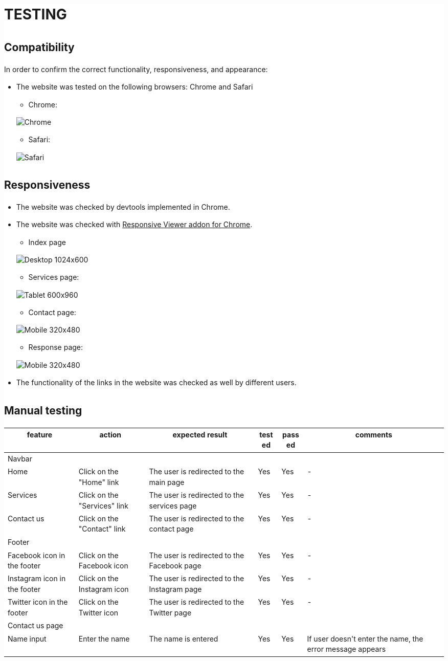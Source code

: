 # TESTING


## Compatibility

In order to confirm the correct functionality, responsiveness, and appearance:

+ The website was tested on the following browsers: Chrome and Safari

    - Chrome:

    ![Chrome](documentation/chrome.png)

    - Safari:

    ![Safari](documentation/safari.png)



## Responsiveness


+ The website was checked by devtools implemented in Chrome.


+ The website was checked with [Responsive Viewer addon for Chrome](https://responsiveviewer.org/).

    - Index page

    ![Desktop 1024x600](documentation/index-responsive.png)

    - Services page:

    ![Tablet 600x960](documentation/services-responsive.png)

    - Contact page:

    ![Mobile 320x480](documentation/contact-responsive.png)

    - Response page:

    ![Mobile 320x480](documentation/response-responsive.png)

+ The functionality of the links in the website was checked as well by different users.

## Manual testing

| feature | action | expected result | tested | passed | comments |
| --- | --- | --- | --- | --- | --- |
| Navbar | | | | | |
| Home | Click on the "Home" link | The user is redirected to the main page | Yes | Yes | - |
| Services | Click on the "Services" link | The user is redirected to the services page | Yes | Yes | - |
| Contact us | Click on the "Contact" link | The user is redirected to the contact page | Yes | Yes | - |
| Footer | | | | | |
| Facebook icon in the footer | Click on the Facebook icon | The user is redirected to the Facebook page | Yes | Yes | - |
| Instagram icon in the footer | Click on the Instagram icon | The user is redirected to the Instagram page | Yes | Yes | - |
| Twitter icon in the footer | Click on the Twitter icon | The user is redirected to the Twitter page | Yes | Yes | - |
| Contact us page | | | | | |
| Name input | Enter the name | The name is entered | Yes | Yes | If user doesn't enter the name, the error message appears |